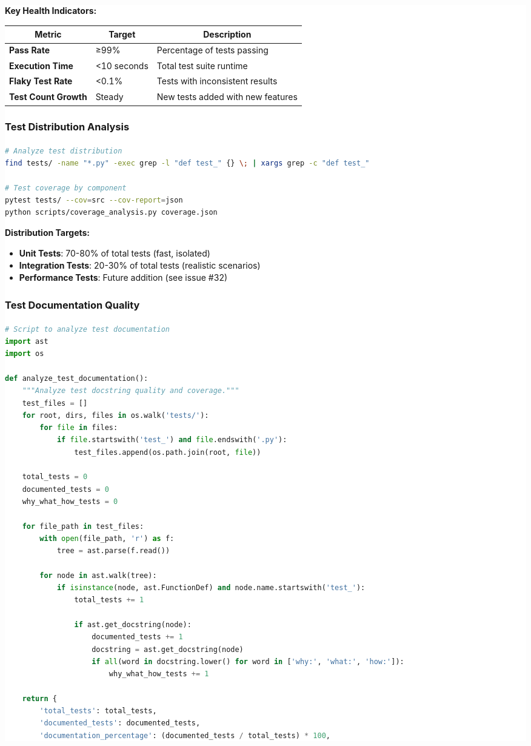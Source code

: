 **Key Health Indicators:**

| Metric | Target | Description |
|--------|--------|-------------|
| **Pass Rate** | ≥99% | Percentage of tests passing |
| **Execution Time** | <10 seconds | Total test suite runtime |
| **Flaky Test Rate** | <0.1% | Tests with inconsistent results |
| **Test Count Growth** | Steady | New tests added with new features |

### Test Distribution Analysis

```bash
# Analyze test distribution
find tests/ -name "*.py" -exec grep -l "def test_" {} \; | xargs grep -c "def test_"

# Test coverage by component
pytest tests/ --cov=src --cov-report=json
python scripts/coverage_analysis.py coverage.json
```

**Distribution Targets:**

- **Unit Tests**: 70-80% of total tests (fast, isolated)
- **Integration Tests**: 20-30% of total tests (realistic scenarios)
- **Performance Tests**: Future addition (see issue #32)

### Test Documentation Quality

```python
# Script to analyze test documentation
import ast
import os

def analyze_test_documentation():
    """Analyze test docstring quality and coverage."""
    test_files = []
    for root, dirs, files in os.walk('tests/'):
        for file in files:
            if file.startswith('test_') and file.endswith('.py'):
                test_files.append(os.path.join(root, file))
    
    total_tests = 0
    documented_tests = 0
    why_what_how_tests = 0
    
    for file_path in test_files:
        with open(file_path, 'r') as f:
            tree = ast.parse(f.read())
            
        for node in ast.walk(tree):
            if isinstance(node, ast.FunctionDef) and node.name.startswith('test_'):
                total_tests += 1
                
                if ast.get_docstring(node):
                    documented_tests += 1
                    docstring = ast.get_docstring(node)
                    if all(word in docstring.lower() for word in ['why:', 'what:', 'how:']):
                        why_what_how_tests += 1
    
    return {
        'total_tests': total_tests,
        'documented_tests': documented_tests,
        'documentation_percentage': (documented_tests / total_tests) * 100,
```